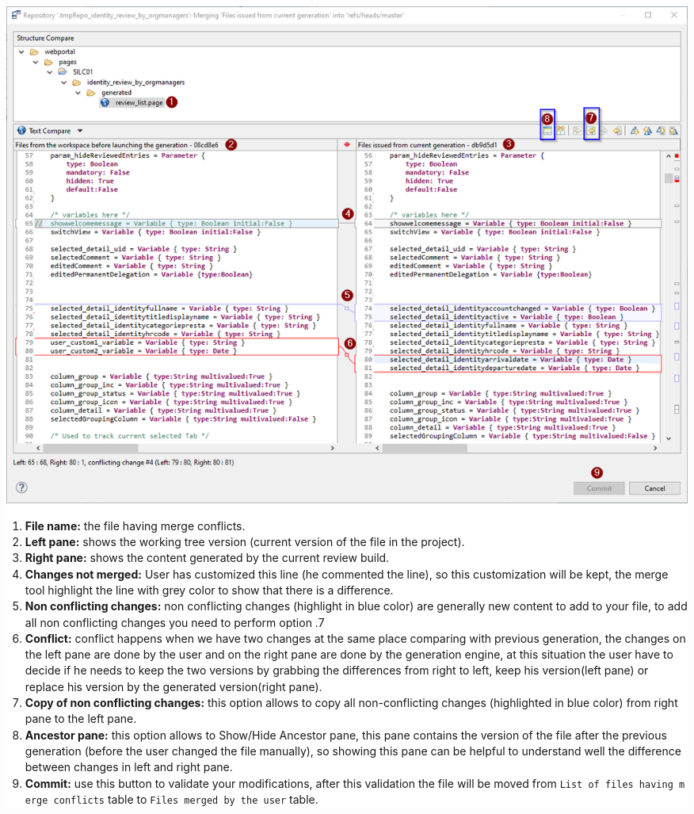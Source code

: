 ![Conflict merge tool](./images/merge_tool_details.png "Conflict merge tool")

1. **File name:** the file having merge conflicts.
2. **Left pane:** shows the working tree version (current version of the file in the project).
3. **Right pane:** shows the content generated by the current review build.
4. **Changes not merged:** User has customized this line (he commented the line), so this customization will be kept, the merge tool highlight the line with grey color to show that there is a difference.
5. **Non conflicting changes:** non conflicting changes (highlight in blue color) are generally new content to add to your file, to add all non conflicting changes you need to perform option .7
6. **Conflict:** conflict happens when we have two changes at the same place comparing with previous generation, the changes on the left pane are done by the user and on the right pane are done by the generation engine, at this situation the user have to decide if he needs to keep the two versions by grabbing the differences from right to left, keep his version(left pane) or replace his version by the generated version(right pane).
7. **Copy of non conflicting changes:** this option allows to copy all non-conflicting changes (highlighted in blue color) from right pane to the left pane.
8. **Ancestor pane:** this option allows to Show/Hide Ancestor pane, this pane contains the version of the file after the previous generation (before the user changed the file manually), so showing this pane can be helpful to understand well the difference between changes in left and right pane.
9. **Commit:** use this button to validate your modifications, after this validation the file will be moved from  `List of files having merge conflicts` table to `Files merged by the user` table.
